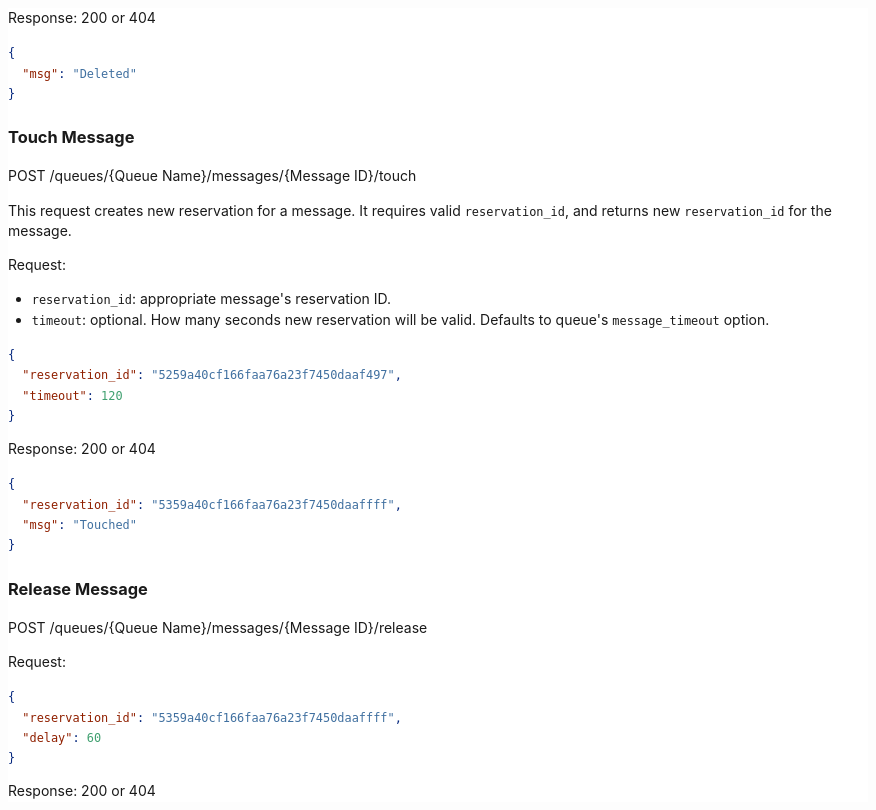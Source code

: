 Response: 200 or 404

```json
{
  "msg": "Deleted"
}
```

### <a name="touch-message"></a> Touch Message

<div class="grey-box">
POST /queues/<span class="variable queue_name">{Queue Name}</span>/messages/<span class="variable message_id">{Message ID}</span>/touch
</div>

This request creates new reservation for a message. It requires valid `reservation_id`,
and returns new `reservation_id` for the message.

Request:

- `reservation_id`: appropriate message's reservation ID.
- `timeout`: optional. How many seconds new reservation will be valid.
Defaults to queue's `message_timeout` option.

```json
{
  "reservation_id": "5259a40cf166faa76a23f7450daaf497",
  "timeout": 120
}
```

Response: 200 or 404

```json
{
  "reservation_id": "5359a40cf166faa76a23f7450daaffff",
  "msg": "Touched"
}
```


### <a name="release-message"></a> Release Message

<div class="grey-box">
POST /queues/<span class="variable queue_name">{Queue Name}</span>/messages/<span class="variable message_id">{Message ID}</span>/release
</div>

Request:

```json
{
  "reservation_id": "5359a40cf166faa76a23f7450daaffff",
  "delay": 60
}
```

Response: 200 or 404

